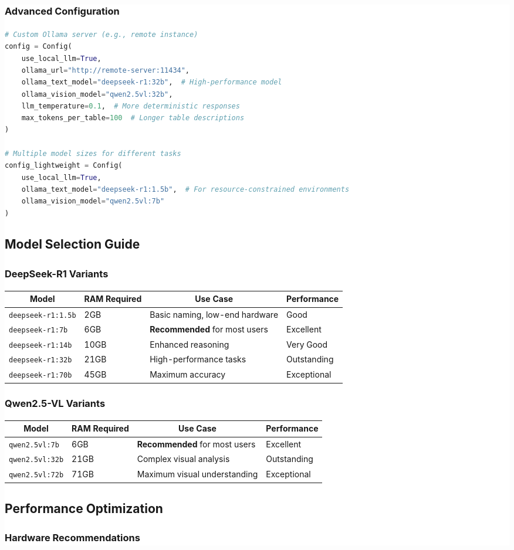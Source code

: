 ### Advanced Configuration

```python
# Custom Ollama server (e.g., remote instance)
config = Config(
    use_local_llm=True,
    ollama_url="http://remote-server:11434",
    ollama_text_model="deepseek-r1:32b",  # High-performance model
    ollama_vision_model="qwen2.5vl:32b",
    llm_temperature=0.1,  # More deterministic responses
    max_tokens_per_table=100  # Longer table descriptions
)

# Multiple model sizes for different tasks
config_lightweight = Config(
    use_local_llm=True,
    ollama_text_model="deepseek-r1:1.5b",  # For resource-constrained environments
    ollama_vision_model="qwen2.5vl:7b"
)
```

## Model Selection Guide

### DeepSeek-R1 Variants

| Model | RAM Required | Use Case | Performance |
|-------|-------------|----------|-------------|
| `deepseek-r1:1.5b` | 2GB | Basic naming, low-end hardware | Good |
| `deepseek-r1:7b` | 6GB | **Recommended** for most users | Excellent |
| `deepseek-r1:14b` | 10GB | Enhanced reasoning | Very Good |
| `deepseek-r1:32b` | 21GB | High-performance tasks | Outstanding |
| `deepseek-r1:70b` | 45GB | Maximum accuracy | Exceptional |

### Qwen2.5-VL Variants

| Model | RAM Required | Use Case | Performance |
|-------|-------------|----------|-------------|
| `qwen2.5vl:7b` | 6GB | **Recommended** for most users | Excellent |
| `qwen2.5vl:32b` | 21GB | Complex visual analysis | Outstanding |
| `qwen2.5vl:72b` | 71GB | Maximum visual understanding | Exceptional |

## Performance Optimization

### Hardware Recommendations
